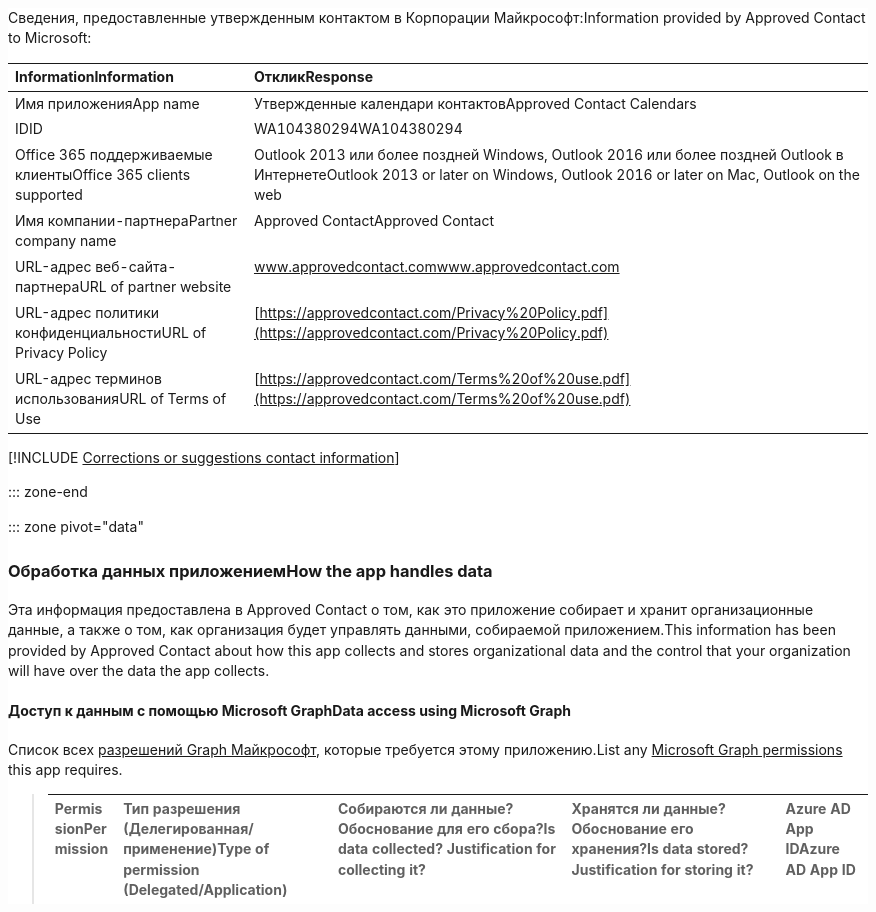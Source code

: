 <span data-ttu-id="c97f8-107">Сведения, предоставленные утвержденным контактом в Корпорации Майкрософт:</span><span class="sxs-lookup"><span data-stu-id="c97f8-107">Information provided by Approved Contact to Microsoft:</span></span>

| <span data-ttu-id="c97f8-108">**Information**</span><span class="sxs-lookup"><span data-stu-id="c97f8-108">**Information**</span></span> | <span data-ttu-id="c97f8-109">**Отклик**</span><span class="sxs-lookup"><span data-stu-id="c97f8-109">**Response**</span></span> |
|:----------------|:-------------|
| <span data-ttu-id="c97f8-110">Имя приложения</span><span class="sxs-lookup"><span data-stu-id="c97f8-110">App name</span></span> | <span data-ttu-id="c97f8-111">Утвержденные календари контактов</span><span class="sxs-lookup"><span data-stu-id="c97f8-111">Approved Contact Calendars</span></span> |
| <span data-ttu-id="c97f8-112">ID</span><span class="sxs-lookup"><span data-stu-id="c97f8-112">ID</span></span> | <span data-ttu-id="c97f8-113">WA104380294</span><span class="sxs-lookup"><span data-stu-id="c97f8-113">WA104380294</span></span> |
| <span data-ttu-id="c97f8-114">Office 365 поддерживаемые клиенты</span><span class="sxs-lookup"><span data-stu-id="c97f8-114">Office 365 clients supported</span></span> | <span data-ttu-id="c97f8-115">Outlook 2013 или более поздней Windows, Outlook 2016 или более поздней Outlook в Интернете</span><span class="sxs-lookup"><span data-stu-id="c97f8-115">Outlook 2013 or later on Windows, Outlook 2016 or later on Mac, Outlook on the web</span></span> |
| <span data-ttu-id="c97f8-116">Имя компании-партнера</span><span class="sxs-lookup"><span data-stu-id="c97f8-116">Partner company name</span></span> | <span data-ttu-id="c97f8-117">Approved Contact</span><span class="sxs-lookup"><span data-stu-id="c97f8-117">Approved Contact</span></span> |
| <span data-ttu-id="c97f8-118">URL-адрес веб-сайта-партнера</span><span class="sxs-lookup"><span data-stu-id="c97f8-118">URL of partner website</span></span> | [<span data-ttu-id="c97f8-119">www.approvedcontact.com</span><span class="sxs-lookup"><span data-stu-id="c97f8-119">www.approvedcontact.com</span></span>](www.approvedcontact.com) |
| <span data-ttu-id="c97f8-120">URL-адрес политики конфиденциальности</span><span class="sxs-lookup"><span data-stu-id="c97f8-120">URL of Privacy Policy</span></span> | [https://approvedcontact.com/Privacy%20Policy.pdf](https://approvedcontact.com/Privacy%20Policy.pdf) |
| <span data-ttu-id="c97f8-121">URL-адрес терминов использования</span><span class="sxs-lookup"><span data-stu-id="c97f8-121">URL of Terms of Use</span></span> | [https://approvedcontact.com/Terms%20of%20use.pdf](https://approvedcontact.com/Terms%20of%20use.pdf) |

 [!INCLUDE [Corrections or suggestions contact information](../includes/corrections-or-suggestions.md)]

::: zone-end

::: zone pivot="data"

### <a name="how-the-app-handles-data"></a><span data-ttu-id="c97f8-122">Обработка данных приложением</span><span class="sxs-lookup"><span data-stu-id="c97f8-122">How the app handles data</span></span>

<span data-ttu-id="c97f8-123">Эта информация предоставлена в Approved Contact о том, как это приложение собирает и хранит организационные данные, а также о том, как организация будет управлять данными, собираемой приложением.</span><span class="sxs-lookup"><span data-stu-id="c97f8-123">This information has been provided by Approved Contact about how this app collects and stores organizational data and the control that your organization will have over the data the app collects.</span></span>

#### <a name="data-access-using-microsoft-graph"></a><span data-ttu-id="c97f8-124">Доступ к данным с помощью Microsoft Graph</span><span class="sxs-lookup"><span data-stu-id="c97f8-124">Data access using Microsoft Graph</span></span>

<span data-ttu-id="c97f8-125">Список всех [разрешений Graph Майкрософт,](https://docs.microsoft.com/graph/permissions-reference) которые требуется этому приложению.</span><span class="sxs-lookup"><span data-stu-id="c97f8-125">List any [Microsoft Graph permissions](https://docs.microsoft.com/graph/permissions-reference) this app requires.</span></span>

>| <span data-ttu-id="c97f8-126">**Permission**</span><span class="sxs-lookup"><span data-stu-id="c97f8-126">**Permission**</span></span>  | <span data-ttu-id="c97f8-127">**Тип разрешения (Делегированная/применение)**</span><span class="sxs-lookup"><span data-stu-id="c97f8-127">**Type of permission (Delegated/Application)**</span></span> | <span data-ttu-id="c97f8-128">**Собираются ли данные? Обоснование для его сбора?**</span><span class="sxs-lookup"><span data-stu-id="c97f8-128">**Is data collected? Justification for collecting it?**</span></span> | <span data-ttu-id="c97f8-129">**Хранятся ли данные? Обоснование его хранения?**</span><span class="sxs-lookup"><span data-stu-id="c97f8-129">**Is data stored? Justification for storing it?**</span></span> | <span data-ttu-id="c97f8-130">**Azure AD App ID**</span><span class="sxs-lookup"><span data-stu-id="c97f8-130">**Azure AD App ID**</span></span> |
>|:----------------|:--------------------|:---------------------------------------------------|:--------------------------|:--------------------------|